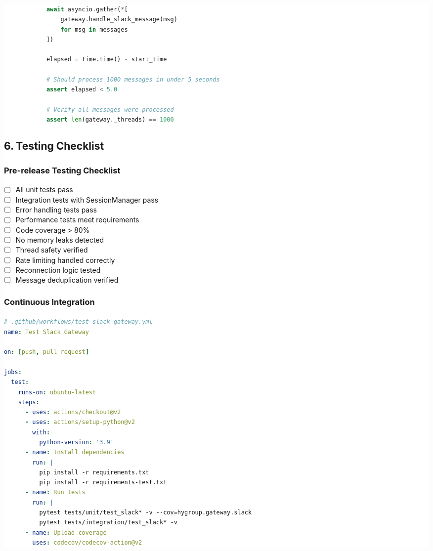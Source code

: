 ```python
            await asyncio.gather(*[
                gateway.handle_slack_message(msg)
                for msg in messages
            ])
            
            elapsed = time.time() - start_time
            
            # Should process 1000 messages in under 5 seconds
            assert elapsed < 5.0
            
            # Verify all messages were processed
            assert len(gateway._threads) == 1000
```

## 6. Testing Checklist

### Pre-release Testing Checklist

- [ ] All unit tests pass
- [ ] Integration tests with SessionManager pass
- [ ] Error handling tests pass
- [ ] Performance tests meet requirements
- [ ] Code coverage > 80%
- [ ] No memory leaks detected
- [ ] Thread safety verified
- [ ] Rate limiting handled correctly
- [ ] Reconnection logic tested
- [ ] Message deduplication verified

### Continuous Integration

```yaml
# .github/workflows/test-slack-gateway.yml
name: Test Slack Gateway

on: [push, pull_request]

jobs:
  test:
    runs-on: ubuntu-latest
    steps:
      - uses: actions/checkout@v2
      - uses: actions/setup-python@v2
        with:
          python-version: '3.9'
      - name: Install dependencies
        run: |
          pip install -r requirements.txt
          pip install -r requirements-test.txt
      - name: Run tests
        run: |
          pytest tests/unit/test_slack* -v --cov=hygroup.gateway.slack
          pytest tests/integration/test_slack* -v
      - name: Upload coverage
        uses: codecov/codecov-action@v2
```
